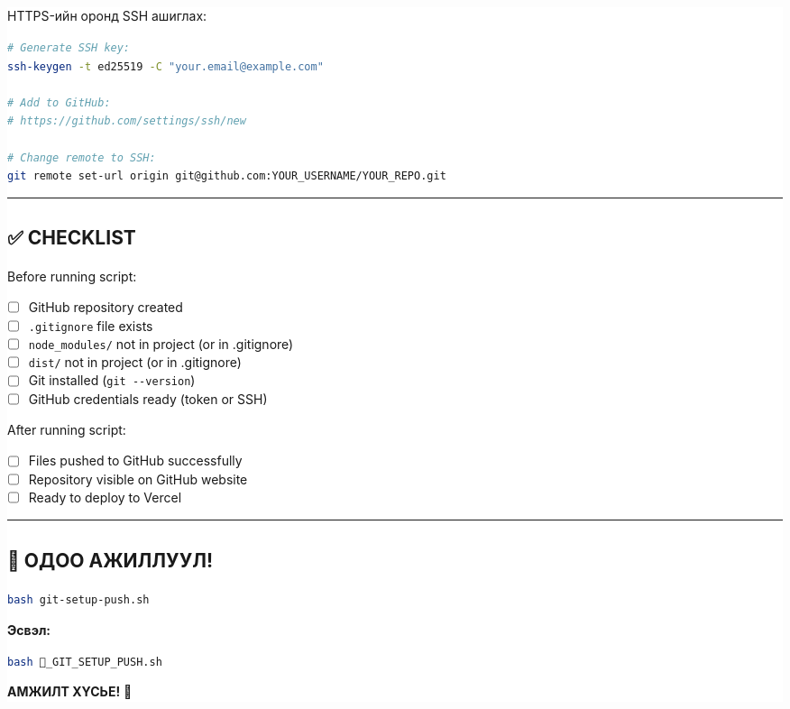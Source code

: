 HTTPS-ийн оронд SSH ашиглах:

```bash
# Generate SSH key:
ssh-keygen -t ed25519 -C "your.email@example.com"

# Add to GitHub:
# https://github.com/settings/ssh/new

# Change remote to SSH:
git remote set-url origin git@github.com:YOUR_USERNAME/YOUR_REPO.git
```

---

## ✅ CHECKLIST

Before running script:

- [ ] GitHub repository created
- [ ] `.gitignore` file exists
- [ ] `node_modules/` not in project (or in .gitignore)
- [ ] `dist/` not in project (or in .gitignore)
- [ ] Git installed (`git --version`)
- [ ] GitHub credentials ready (token or SSH)

After running script:

- [ ] Files pushed to GitHub successfully
- [ ] Repository visible on GitHub website
- [ ] Ready to deploy to Vercel

---

## 🚀 ОДОО АЖИЛЛУУЛ!

```bash
bash git-setup-push.sh
```

**Эсвэл:**

```bash
bash 🚀_GIT_SETUP_PUSH.sh
```

**АМЖИЛТ ХҮСЬЕ!** 🎉
